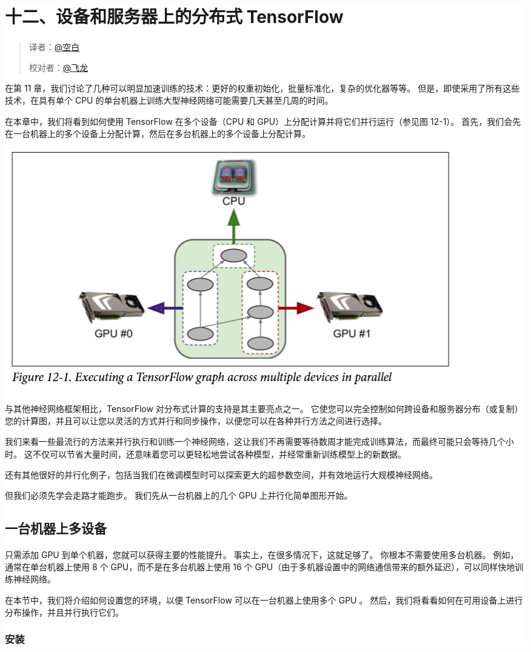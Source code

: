 # 十二、设备和服务器上的分布式 TensorFlow

> 译者：[@空白](https://github.com/yhcheer)
> 
> 校对者：[@飞龙](https://github.com/wizardforcel)

在第 11 章，我们讨论了几种可以明显加速训练的技术：更好的权重初始化，批量标准化，复杂的优化器等等。 但是，即使采用了所有这些技术，在具有单个 CPU 的单台机器上训练大型神经网络可能需要几天甚至几周的时间。

在本章中，我们将看到如何使用 TensorFlow 在多个设备（CPU 和 GPU）上分配计算并将它们并行运行（参见图 12-1）。 首先，我们会先在一台机器上的多个设备上分配计算，然后在多台机器上的多个设备上分配计算。

![1524821340342](../images/chapter_12/1.png?raw=true)

与其他神经网络框架相比，TensorFlow 对分布式计算的支持是其主要亮点之一。 它使您可以完全控制如何跨设备和服务器分布（或复制）您的计算图，并且可以让您以灵活的方式并行和同步操作，以便您可以在各种并行方法之间进行选择。

我们来看一些最流行的方法来并行执行和训练一个神经网络，这让我们不再需要等待数周才能完成训练算法，而最终可能只会等待几个小时。 这不仅可以节省大量时间，还意味着您可以更轻松地尝试各种模型，并经常重新训练模型上的新数据。

还有其他很好的并行化例子，包括当我们在微调模型时可以探索更大的超参数空间，并有效地运行大规模神经网络。

但我们必须先学会走路才能跑步。 我们先从一台机器上的几个 GPU 上并行化简单图形开始。

## 一台机器上多设备

只需添加 GPU 到单个机器，您就可以获得主要的性能提升。 事实上，在很多情况下，这就足够了。 你根本不需要使用多台机器。 例如，通常在单台机器上使用 8 个 GPU，而不是在多台机器上使用 16 个 GPU（由于多机器设置中的网络通信带来的额外延迟），可以同样快地训练神经网络。

在本节中，我们将介绍如何设置您的环境，以便 TensorFlow 可以在一台机器上使用多个 GPU 。 然后，我们将看看如何在可用设备上进行分布操作，并且并行执行它们。

### 安装
